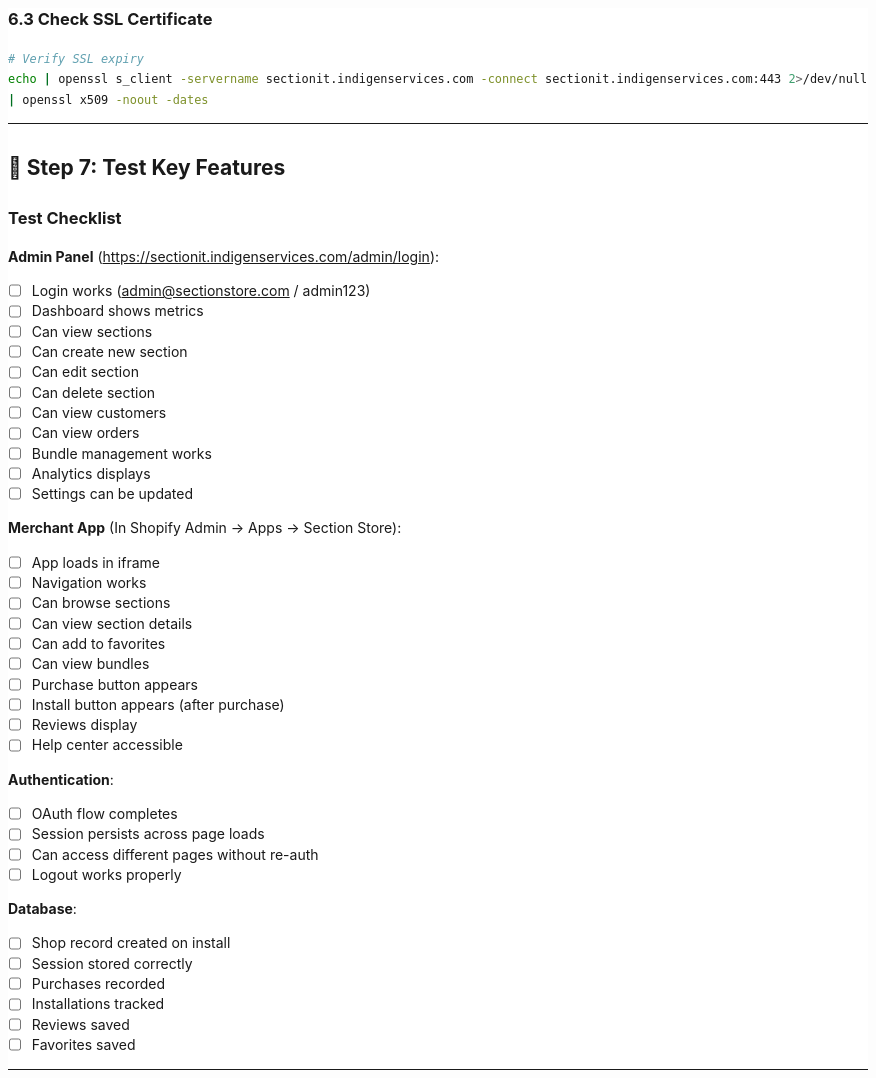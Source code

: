 ### 6.3 Check SSL Certificate

```bash
# Verify SSL expiry
echo | openssl s_client -servername sectionit.indigenservices.com -connect sectionit.indigenservices.com:443 2>/dev/null | openssl x509 -noout -dates
```

---

## 🎯 Step 7: Test Key Features

### Test Checklist

**Admin Panel** (https://sectionit.indigenservices.com/admin/login):
- [ ] Login works (admin@sectionstore.com / admin123)
- [ ] Dashboard shows metrics
- [ ] Can view sections
- [ ] Can create new section
- [ ] Can edit section
- [ ] Can delete section
- [ ] Can view customers
- [ ] Can view orders
- [ ] Bundle management works
- [ ] Analytics displays
- [ ] Settings can be updated

**Merchant App** (In Shopify Admin → Apps → Section Store):
- [ ] App loads in iframe
- [ ] Navigation works
- [ ] Can browse sections
- [ ] Can view section details
- [ ] Can add to favorites
- [ ] Can view bundles
- [ ] Purchase button appears
- [ ] Install button appears (after purchase)
- [ ] Reviews display
- [ ] Help center accessible

**Authentication**:
- [ ] OAuth flow completes
- [ ] Session persists across page loads
- [ ] Can access different pages without re-auth
- [ ] Logout works properly

**Database**:
- [ ] Shop record created on install
- [ ] Session stored correctly
- [ ] Purchases recorded
- [ ] Installations tracked
- [ ] Reviews saved
- [ ] Favorites saved

---